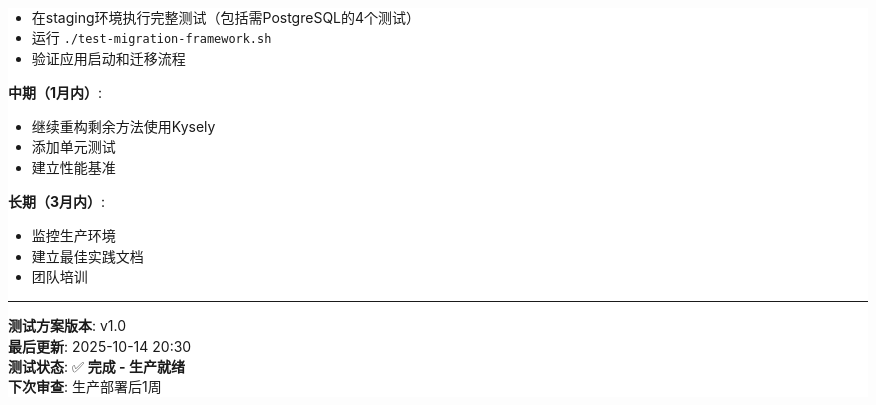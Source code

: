 - 在staging环境执行完整测试（包括需PostgreSQL的4个测试）
- 运行 `./test-migration-framework.sh`
- 验证应用启动和迁移流程

**中期（1月内）**:

- 继续重构剩余方法使用Kysely
- 添加单元测试
- 建立性能基准

**长期（3月内）**:

- 监控生产环境
- 建立最佳实践文档
- 团队培训

---

**测试方案版本**: v1.0  
**最后更新**: 2025-10-14 20:30  
**测试状态**: ✅ **完成 - 生产就绪**  
**下次审查**: 生产部署后1周
